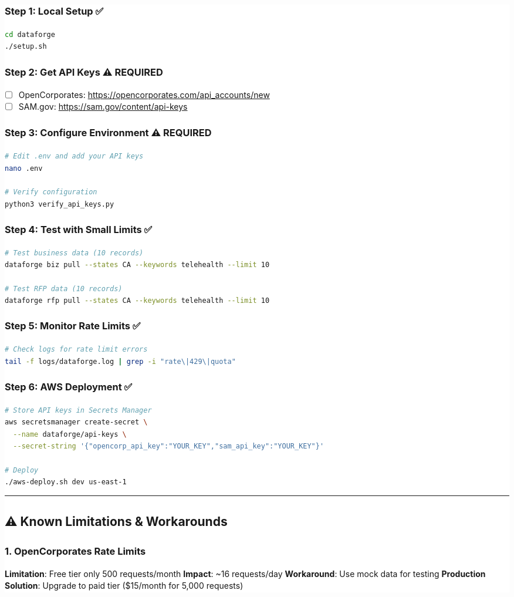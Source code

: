 ### Step 1: Local Setup ✅
```bash
cd dataforge
./setup.sh
```

### Step 2: Get API Keys ⚠️ REQUIRED
- [ ] OpenCorporates: https://opencorporates.com/api_accounts/new
- [ ] SAM.gov: https://sam.gov/content/api-keys

### Step 3: Configure Environment ⚠️ REQUIRED
```bash
# Edit .env and add your API keys
nano .env

# Verify configuration
python3 verify_api_keys.py
```

### Step 4: Test with Small Limits ✅
```bash
# Test business data (10 records)
dataforge biz pull --states CA --keywords telehealth --limit 10

# Test RFP data (10 records)
dataforge rfp pull --states CA --keywords telehealth --limit 10
```

### Step 5: Monitor Rate Limits ✅
```bash
# Check logs for rate limit errors
tail -f logs/dataforge.log | grep -i "rate\|429\|quota"
```

### Step 6: AWS Deployment ✅
```bash
# Store API keys in Secrets Manager
aws secretsmanager create-secret \
  --name dataforge/api-keys \
  --secret-string '{"opencorp_api_key":"YOUR_KEY","sam_api_key":"YOUR_KEY"}'

# Deploy
./aws-deploy.sh dev us-east-1
```

---

## ⚠️ **Known Limitations & Workarounds**

### 1. OpenCorporates Rate Limits
**Limitation**: Free tier only 500 requests/month
**Impact**: ~16 requests/day
**Workaround**: Use mock data for testing
**Production Solution**: Upgrade to paid tier ($15/month for 5,000 requests)
